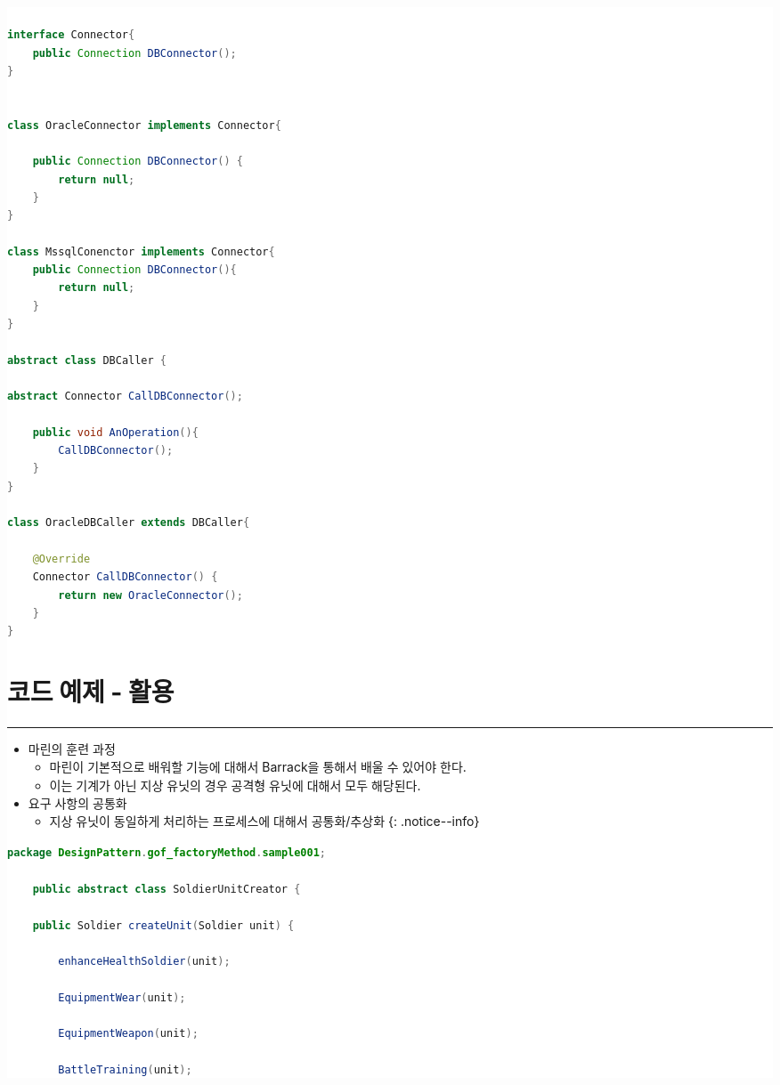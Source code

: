 ```java

interface Connector{
    public Connection DBConnector();
}


class OracleConnector implements Connector{

    public Connection DBConnector() {
        return null;
    }
}   

class MssqlConenctor implements Connector{
    public Connection DBConnector(){
        return null;
    }
}

abstract class DBCaller {

abstract Connector CallDBConnector();

    public void AnOperation(){
        CallDBConnector();
    }
}

class OracleDBCaller extends DBCaller{

    @Override
    Connector CallDBConnector() {
        return new OracleConnector();
    }
}  

```

# 코드 예제 - 활용

***

- 마린의 훈련 과정
    - 마린이 기본적으로 배워할 기능에 대해서 Barrack을 통해서 배울 수 있어야 한다.
    - 이는 기계가 아닌 지상 유닛의 경우 공격형 유닛에 대해서 모두 해당된다.
- 요구 사항의 공통화
    - 지상 유닛이 동일하게 처리하는 프로세스에 대해서 공통화/추상화
      {: .notice--info}

```java
package DesignPattern.gof_factoryMethod.sample001;

    public abstract class SoldierUnitCreator {

    public Soldier createUnit(Soldier unit) {

        enhanceHealthSoldier(unit);

        EquipmentWear(unit);

        EquipmentWeapon(unit);

        BattleTraining(unit);
```
